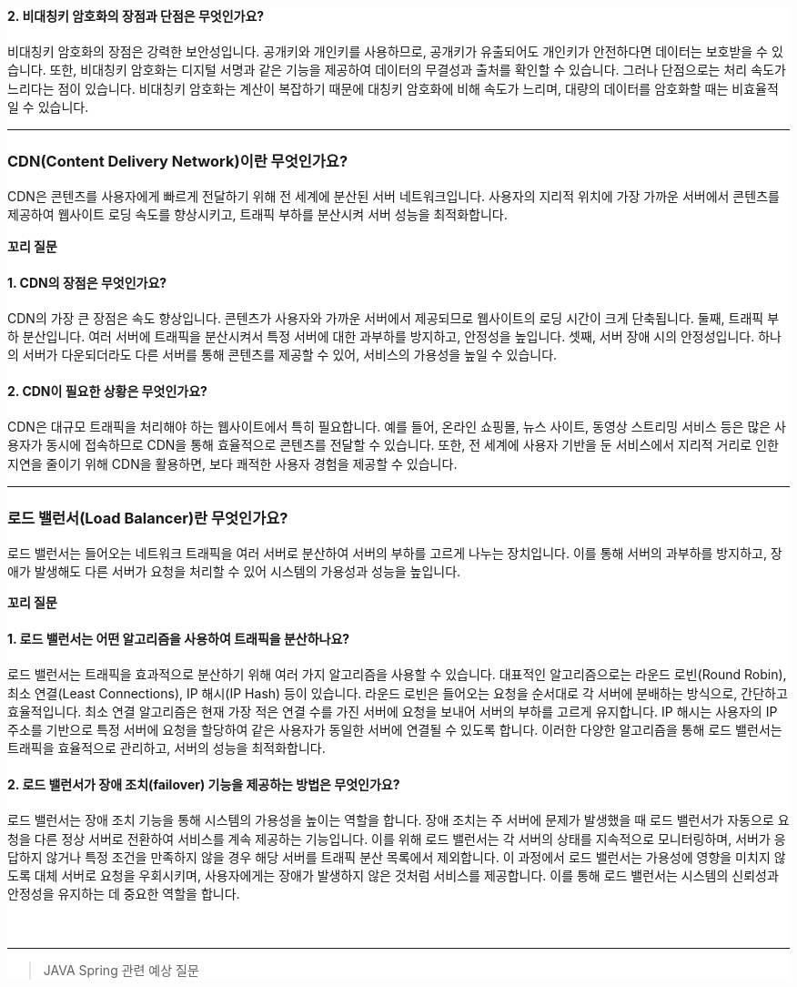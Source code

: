 #### 2. 비대칭키 암호화의 장점과 단점은 무엇인가요?

비대칭키 암호화의 장점은 강력한 보안성입니다. 공개키와 개인키를 사용하므로, 공개키가 유출되어도 개인키가 안전하다면 데이터는 보호받을 수 있습니다. 또한, 비대칭키 암호화는 디지털 서명과 같은 기능을 제공하여 데이터의 무결성과 출처를 확인할 수 있습니다. 
그러나 단점으로는 처리 속도가 느리다는 점이 있습니다. 비대칭키 암호화는 계산이 복잡하기 때문에 대칭키 암호화에 비해 속도가 느리며, 대량의 데이터를 암호화할 때는 비효율적일 수 있습니다.


---

### CDN(Content Delivery Network)이란 무엇인가요?
CDN은 콘텐츠를 사용자에게 빠르게 전달하기 위해 전 세계에 분산된 서버 네트워크입니다. 사용자의 지리적 위치에 가장 가까운 서버에서 콘텐츠를 제공하여 웹사이트 로딩 속도를 향상시키고, 트래픽 부하를 분산시켜 서버 성능을 최적화합니다.

**꼬리 질문**

#### 1. CDN의 장점은 무엇인가요?

CDN의 가장 큰 장점은 속도 향상입니다. 콘텐츠가 사용자와 가까운 서버에서 제공되므로 웹사이트의 로딩 시간이 크게 단축됩니다. 
둘째, 트래픽 부하 분산입니다. 여러 서버에 트래픽을 분산시켜서 특정 서버에 대한 과부하를 방지하고, 안정성을 높입니다. 
셋째, 서버 장애 시의 안정성입니다. 하나의 서버가 다운되더라도 다른 서버를 통해 콘텐츠를 제공할 수 있어, 서비스의 가용성을 높일 수 있습니다.

#### 2. CDN이 필요한 상황은 무엇인가요?

CDN은 대규모 트래픽을 처리해야 하는 웹사이트에서 특히 필요합니다. 예를 들어, 온라인 쇼핑몰, 뉴스 사이트, 동영상 스트리밍 서비스 등은 많은 사용자가 동시에 접속하므로 CDN을 통해 효율적으로 콘텐츠를 전달할 수 있습니다. 또한, 전 세계에 사용자 기반을 둔 서비스에서 지리적 거리로 인한 지연을 줄이기 위해 CDN을 활용하면, 보다 쾌적한 사용자 경험을 제공할 수 있습니다.

---

### 로드 밸런서(Load Balancer)란 무엇인가요?
로드 밸런서는 들어오는 네트워크 트래픽을 여러 서버로 분산하여 서버의 부하를 고르게 나누는 장치입니다. 이를 통해 서버의 과부하를 방지하고, 장애가 발생해도 다른 서버가 요청을 처리할 수 있어 시스템의 가용성과 성능을 높입니다.

**꼬리 질문**
#### 1. 로드 밸런서는 어떤 알고리즘을 사용하여 트래픽을 분산하나요?

로드 밸런서는 트래픽을 효과적으로 분산하기 위해 여러 가지 알고리즘을 사용할 수 있습니다. 대표적인 알고리즘으로는 라운드 로빈(Round Robin), 최소 연결(Least Connections), IP 해시(IP Hash) 등이 있습니다. 라운드 로빈은 들어오는 요청을 순서대로 각 서버에 분배하는 방식으로, 간단하고 효율적입니다. 
최소 연결 알고리즘은 현재 가장 적은 연결 수를 가진 서버에 요청을 보내어 서버의 부하를 고르게 유지합니다. IP 해시는 사용자의 IP 주소를 기반으로 특정 서버에 요청을 할당하여 같은 사용자가 동일한 서버에 연결될 수 있도록 합니다. 이러한 다양한 알고리즘을 통해 로드 밸런서는 트래픽을 효율적으로 관리하고, 서버의 성능을 최적화합니다.

#### 2. 로드 밸런서가 장애 조치(failover) 기능을 제공하는 방법은 무엇인가요?

로드 밸런서는 장애 조치 기능을 통해 시스템의 가용성을 높이는 역할을 합니다. 장애 조치는 주 서버에 문제가 발생했을 때 로드 밸런서가 자동으로 요청을 다른 정상 서버로 전환하여 서비스를 계속 제공하는 기능입니다. 
이를 위해 로드 밸런서는 각 서버의 상태를 지속적으로 모니터링하며, 서버가 응답하지 않거나 특정 조건을 만족하지 않을 경우 해당 서버를 트래픽 분산 목록에서 제외합니다. 이 과정에서 로드 밸런서는 가용성에 영향을 미치지 않도록 대체 서버로 요청을 우회시키며, 사용자에게는 장애가 발생하지 않은 것처럼 서비스를 제공합니다. 
이를 통해 로드 밸런서는 시스템의 신뢰성과 안정성을 유지하는 데 중요한 역할을 합니다.

<br>

---

> JAVA Spring 관련 예상 질문
